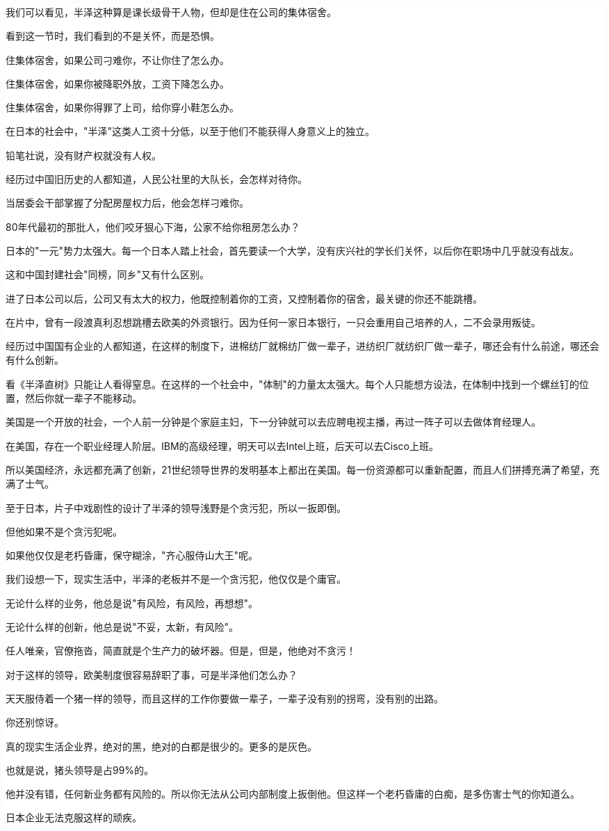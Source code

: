 我们可以看见，半泽这种算是课长级骨干人物，但却是住在公司的集体宿舍。

看到这一节时，我们看到的不是关怀，而是恐惧。

住集体宿舍，如果公司刁难你，不让你住了怎么办。

住集体宿舍，如果你被降职外放，工资下降怎么办。

住集体宿舍，如果你得罪了上司，给你穿小鞋怎么办。

在日本的社会中，"半泽"这类人工资十分低，以至于他们不能获得人身意义上的独立。

铅笔社说，没有财产权就没有人权。

经历过中国旧历史的人都知道，人民公社里的大队长，会怎样对待你。

当居委会干部掌握了分配房屋权力后，他会怎样刁难你。

80年代最初的那批人，他们咬牙狠心下海，公家不给你租房怎么办？

日本的"一元"势力太强大。每一个日本人踏上社会，首先要读一个大学，没有庆兴社的学长们关怀，以后你在职场中几乎就没有战友。

这和中国封建社会"同榜，同乡"又有什么区别。

进了日本公司以后，公司又有太大的权力，他既控制着你的工资，又控制着你的宿舍，最关键的你还不能跳槽。

在片中，曾有一段渡真利忍想跳槽去欧美的外资银行。因为任何一家日本银行，一只会重用自己培养的人，二不会录用叛徒。

经历过中国国有企业的人都知道，在这样的制度下，进棉纺厂就棉纺厂做一辈子，进纺织厂就纺织厂做一辈子，哪还会有什么前途，哪还会有什么创新。

看《半泽直树》只能让人看得窒息。在这样的一个社会中，"体制"的力量太太强大。每个人只能想方设法，在体制中找到一个螺丝钉的位置，然后你就一辈子不能移动。

美国是一个开放的社会，一个人前一分钟是个家庭主妇，下一分钟就可以去应聘电视主播，再过一阵子可以去做体育经理人。

在美国，存在一个职业经理人阶层。IBM的高级经理，明天可以去Intel上班，后天可以去Cisco上班。

所以美国经济，永远都充满了创新，21世纪领导世界的发明基本上都出在美国。每一份资源都可以重新配置，而且人们拼搏充满了希望，充满了士气。

至于日本，片子中戏剧性的设计了半泽的领导浅野是个贪污犯，所以一扳即倒。

但他如果不是个贪污犯呢。

如果他仅仅是老朽昏庸，保守糊涂，"齐心服侍山大王"呢。

我们设想一下，现实生活中，半泽的老板并不是一个贪污犯，他仅仅是个庸官。

无论什么样的业务，他总是说"有风险，有风险，再想想"。

无论什么样的创新，他总是说"不妥，太新，有风险"。

任人唯亲，官僚拖沓，简直就是个生产力的破坏器。但是，但是，他绝对不贪污！

对于这样的领导，欧美制度很容易辞职了事，可是半泽他们怎么办？

天天服侍着一个猪一样的领导，而且这样的工作你要做一辈子，一辈子没有别的拐弯，没有别的出路。

你还别惊讶。

真的现实生活企业界，绝对的黑，绝对的白都是很少的。更多的是灰色。

也就是说，猪头领导是占99%的。

他并没有错，任何新业务都有风险的。所以你无法从公司内部制度上扳倒他。但这样一个老朽昏庸的白痴，是多伤害士气的你知道么。

日本企业无法克服这样的顽疾。

